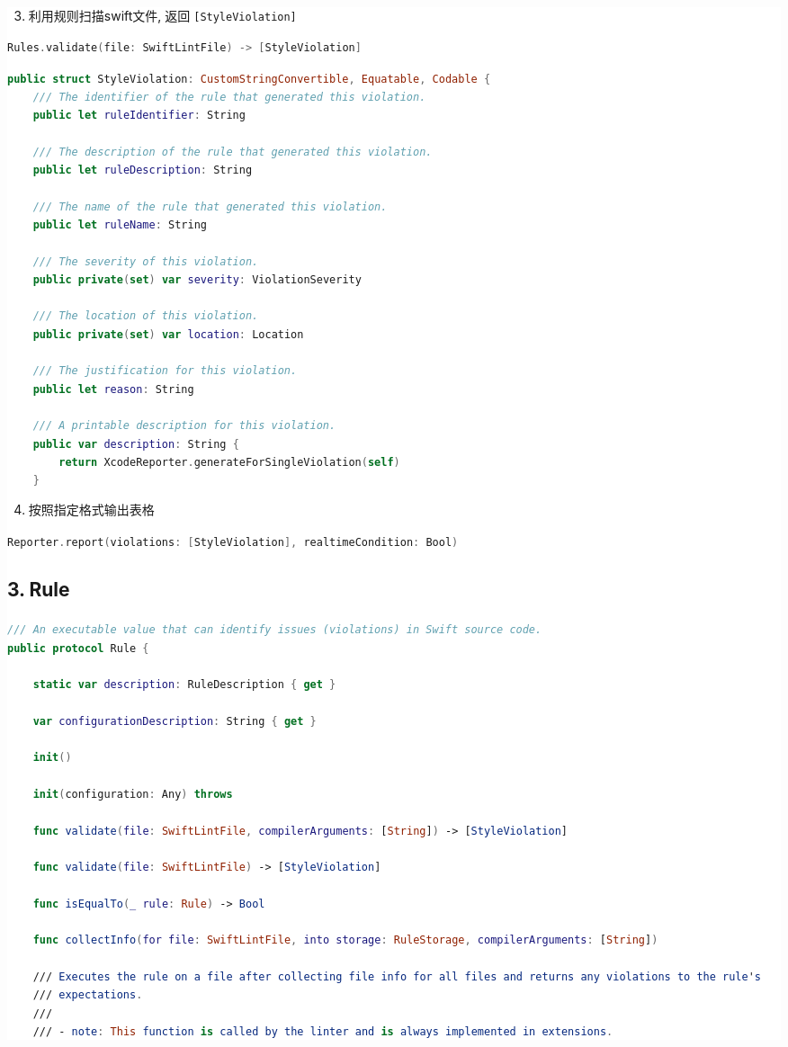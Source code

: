 3. 利用规则扫描swift文件, 返回  `[StyleViolation]`

```swift
Rules.validate(file: SwiftLintFile) -> [StyleViolation]
```

```swift
public struct StyleViolation: CustomStringConvertible, Equatable, Codable {
    /// The identifier of the rule that generated this violation.
    public let ruleIdentifier: String

    /// The description of the rule that generated this violation.
    public let ruleDescription: String

    /// The name of the rule that generated this violation.
    public let ruleName: String

    /// The severity of this violation.
    public private(set) var severity: ViolationSeverity

    /// The location of this violation.
    public private(set) var location: Location

    /// The justification for this violation.
    public let reason: String

    /// A printable description for this violation.
    public var description: String {
        return XcodeReporter.generateForSingleViolation(self)
    }
```

4. 按照指定格式输出表格

```swift
Reporter.report(violations: [StyleViolation], realtimeCondition: Bool)
```


## 3. Rule 

```swift 
/// An executable value that can identify issues (violations) in Swift source code.
public protocol Rule {

    static var description: RuleDescription { get }
    
    var configurationDescription: String { get }
    
    init()
    
    init(configuration: Any) throws

    func validate(file: SwiftLintFile, compilerArguments: [String]) -> [StyleViolation]

    func validate(file: SwiftLintFile) -> [StyleViolation]

    func isEqualTo(_ rule: Rule) -> Bool

    func collectInfo(for file: SwiftLintFile, into storage: RuleStorage, compilerArguments: [String])

    /// Executes the rule on a file after collecting file info for all files and returns any violations to the rule's
    /// expectations.
    ///
    /// - note: This function is called by the linter and is always implemented in extensions.
```